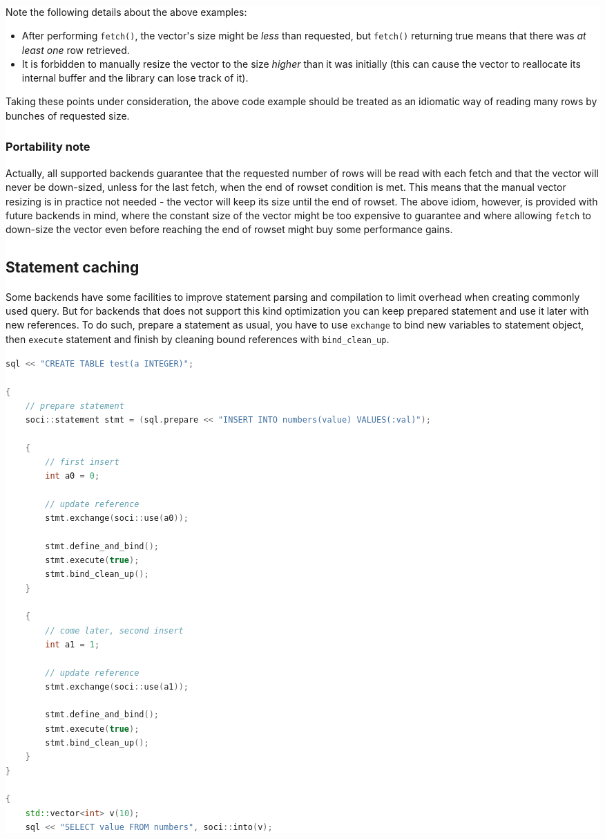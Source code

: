 Note the following details about the above examples:

* After performing `fetch()`, the vector's size might be *less* than requested, but `fetch()` returning true means that there was *at least one* row retrieved.
* It is forbidden to manually resize the vector to the size *higher* than it was initially (this can cause the vector to reallocate its internal buffer and the library can lose track of it).

Taking these points under consideration, the above code example should be treated as an idiomatic way of reading many rows by bunches of requested size.

### Portability note

Actually, all supported backends guarantee that the requested number of rows will be read with each fetch and that the vector will never be down-sized, unless for the last fetch, when the end of rowset condition is met.
This means that the manual vector resizing is in practice not needed - the vector will keep its size until the end of rowset.
The above idiom, however, is provided with future backends in mind, where the constant size of the vector might be too expensive to guarantee and where allowing `fetch` to down-size the vector even before reaching the end of rowset might buy some performance gains.

## Statement caching

Some backends have some facilities to improve statement parsing and compilation to limit overhead when creating commonly used query.
But for backends that does not support this kind optimization you can keep prepared statement and use it later with new references.
To do such, prepare a statement as usual, you have to use `exchange` to bind new variables to statement object, then `execute` statement and finish by cleaning bound references with `bind_clean_up`.

```cpp
sql << "CREATE TABLE test(a INTEGER)";

{
    // prepare statement
    soci::statement stmt = (sql.prepare << "INSERT INTO numbers(value) VALUES(:val)");

    {
        // first insert
        int a0 = 0;

        // update reference
        stmt.exchange(soci::use(a0));

        stmt.define_and_bind();
        stmt.execute(true);
        stmt.bind_clean_up();
    }

    {
        // come later, second insert
        int a1 = 1;

        // update reference
        stmt.exchange(soci::use(a1));

        stmt.define_and_bind();
        stmt.execute(true);
        stmt.bind_clean_up();
    }
}

{
    std::vector<int> v(10);
    sql << "SELECT value FROM numbers", soci::into(v);
```
